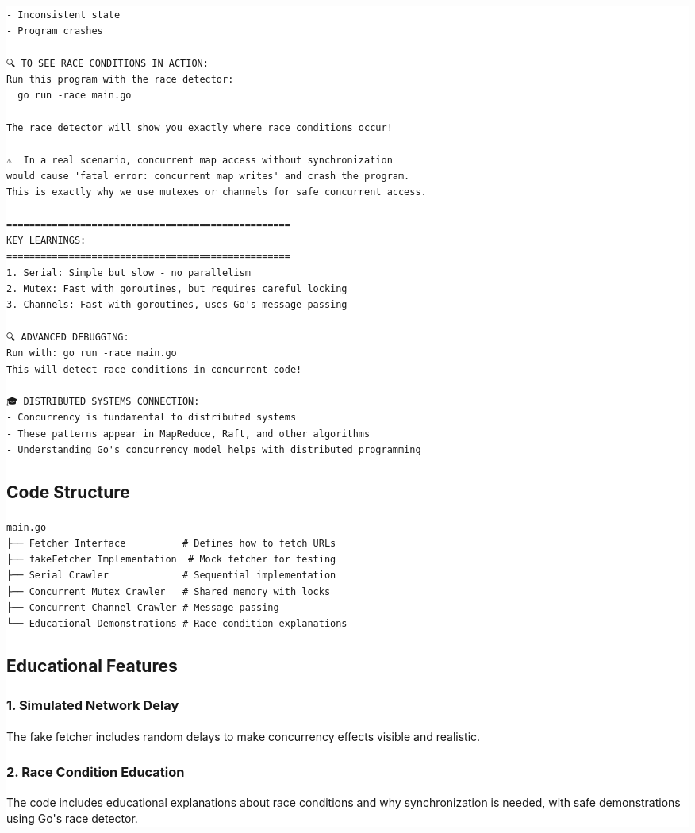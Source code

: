 ```
- Inconsistent state
- Program crashes

🔍 TO SEE RACE CONDITIONS IN ACTION:
Run this program with the race detector:
  go run -race main.go

The race detector will show you exactly where race conditions occur!

⚠️  In a real scenario, concurrent map access without synchronization
would cause 'fatal error: concurrent map writes' and crash the program.
This is exactly why we use mutexes or channels for safe concurrent access.

==================================================
KEY LEARNINGS:
==================================================
1. Serial: Simple but slow - no parallelism
2. Mutex: Fast with goroutines, but requires careful locking
3. Channels: Fast with goroutines, uses Go's message passing

🔍 ADVANCED DEBUGGING:
Run with: go run -race main.go
This will detect race conditions in concurrent code!

🎓 DISTRIBUTED SYSTEMS CONNECTION:
- Concurrency is fundamental to distributed systems
- These patterns appear in MapReduce, Raft, and other algorithms
- Understanding Go's concurrency model helps with distributed programming
```

## Code Structure

```
main.go
├── Fetcher Interface          # Defines how to fetch URLs
├── fakeFetcher Implementation  # Mock fetcher for testing
├── Serial Crawler             # Sequential implementation
├── Concurrent Mutex Crawler   # Shared memory with locks
├── Concurrent Channel Crawler # Message passing
└── Educational Demonstrations # Race condition explanations
```

## Educational Features

### 1. Simulated Network Delay
The fake fetcher includes random delays to make concurrency effects visible and realistic.

### 2. Race Condition Education
The code includes educational explanations about race conditions and why synchronization is needed, with safe demonstrations using Go's race detector.
